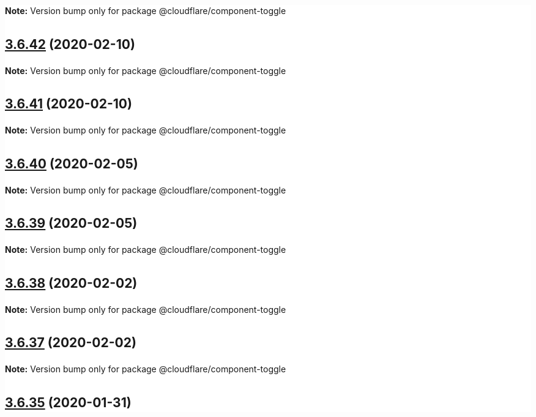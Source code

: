 **Note:** Version bump only for package @cloudflare/component-toggle

## [3.6.42](http://stash.cfops.it:7999/fe/stratus/compare/@cloudflare/component-toggle@3.6.41...@cloudflare/component-toggle@3.6.42) (2020-02-10)

**Note:** Version bump only for package @cloudflare/component-toggle

## [3.6.41](http://stash.cfops.it:7999/fe/stratus/compare/@cloudflare/component-toggle@3.6.40...@cloudflare/component-toggle@3.6.41) (2020-02-10)

**Note:** Version bump only for package @cloudflare/component-toggle

## [3.6.40](http://stash.cfops.it:7999/fe/stratus/compare/@cloudflare/component-toggle@3.6.39...@cloudflare/component-toggle@3.6.40) (2020-02-05)

**Note:** Version bump only for package @cloudflare/component-toggle

## [3.6.39](http://stash.cfops.it:7999/fe/stratus/compare/@cloudflare/component-toggle@3.6.38...@cloudflare/component-toggle@3.6.39) (2020-02-05)

**Note:** Version bump only for package @cloudflare/component-toggle

## [3.6.38](http://stash.cfops.it:7999/fe/stratus/compare/@cloudflare/component-toggle@3.6.35...@cloudflare/component-toggle@3.6.38) (2020-02-02)

**Note:** Version bump only for package @cloudflare/component-toggle

## [3.6.37](http://stash.cfops.it:7999/fe/stratus/compare/@cloudflare/component-toggle@3.6.35...@cloudflare/component-toggle@3.6.37) (2020-02-02)

**Note:** Version bump only for package @cloudflare/component-toggle

## [3.6.35](http://stash.cfops.it:7999/fe/stratus/compare/@cloudflare/component-toggle@3.6.34...@cloudflare/component-toggle@3.6.35) (2020-01-31)

